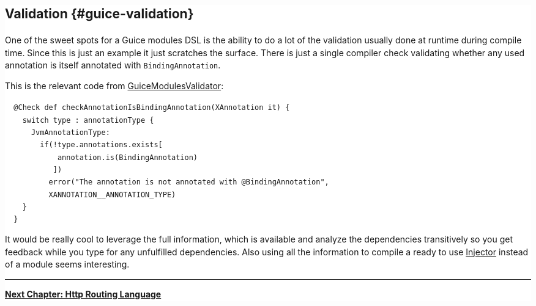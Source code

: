 ## Validation {#guice-validation}

One of the sweet spots for a Guice modules DSL is the ability to do a lot of the validation usually done at runtime during compile time. Since this is just an example it just scratches the surface. There is just a single compiler check validating whether any used annotation is itself annotated with `BindingAnnotation`.

This is the relevant code from [GuiceModulesValidator]({{site.src.sevenlang}}/languages/org.xtext.guicemodules/src/org/xtext/guicemodules/validation/GuiceModulesValidator.xtend):

```xtend
  @Check def checkAnnotationIsBindingAnnotation(XAnnotation it) {
    switch type : annotationType {
      JvmAnnotationType: 
        if(!type.annotations.exists[ 
            annotation.is(BindingAnnotation) 
           ])
		  error("The annotation is not annotated with @BindingAnnotation", 
		  XANNOTATION__ANNOTATION_TYPE)
    }
  }
```

It would be really cool to leverage the full information, which is available and analyze the dependencies transitively so you get feedback while you type for any unfulfilled dependencies. Also using all the information to compile a ready to use [Injector]({{site.javadoc.guice}}/com/google/inject/Injector.html) instead of a module seems interesting. 

---

**[Next Chapter: Http Routing Language](09_httprouting.html)**